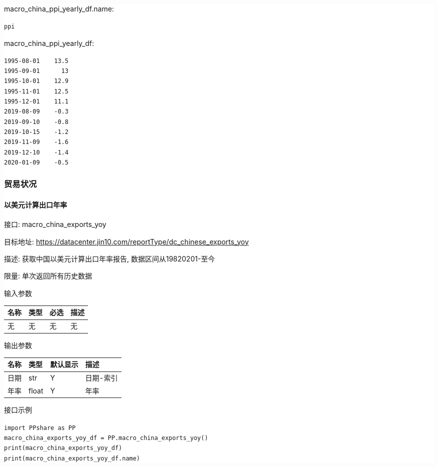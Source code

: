 macro_china_ppi_yearly_df.name:

```
ppi
```

macro_china_ppi_yearly_df:

```
1995-08-01    13.5
1995-09-01      13
1995-10-01    12.9
1995-11-01    12.5
1995-12-01    11.1
2019-08-09    -0.3
2019-09-10    -0.8
2019-10-15    -1.2
2019-11-09    -1.6
2019-12-10    -1.4
2020-01-09    -0.5
```

### 贸易状况

#### 以美元计算出口年率

接口: macro_china_exports_yoy

目标地址: https://datacenter.jin10.com/reportType/dc_chinese_exports_yoy

描述: 获取中国以美元计算出口年率报告, 数据区间从19820201-至今

限量: 单次返回所有历史数据

输入参数

| 名称 | 类型 | 必选 | 描述 |
| :--- | :--- | :--- | :--- |
| 无   | 无   | 无   | 无   |

输出参数

| 名称 | 类型  | 默认显示 | 描述      |
| :--- | :---- | :------- | :-------- |
| 日期 | str   | Y        | 日期-索引 |
| 年率 | float | Y        | 年率      |

接口示例

```
import PPshare as PP
macro_china_exports_yoy_df = PP.macro_china_exports_yoy()
print(macro_china_exports_yoy_df)
print(macro_china_exports_yoy_df.name)
```
